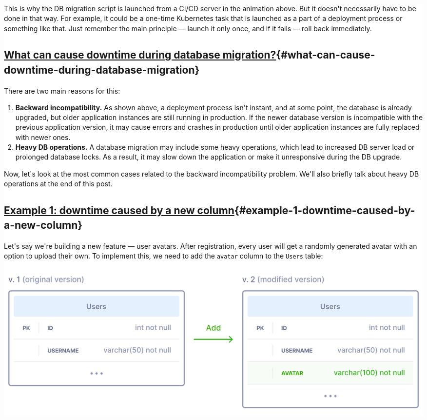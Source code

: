 This is why the DB migration script is launched from a CI/CD server in the
animation above. But it doesn't necessarily have to be done in that way.
For example, it could be a one-time Kubernetes task that is launched as
a part of a deployment process or something like that. Just remember the main
principle — launch it only once, and if it fails — roll back immediately.

## [What can cause downtime during database migration?](#what-can-cause-downtime-during-database-migration){#what-can-cause-downtime-during-database-migration}

There are two main reasons for this:

1. **Backward incompatibility.** As shown above, a deployment process isn't
   instant, and at some point, the database is already upgraded, but older
   application instances are still running in production. If the newer database
   version is incompatible with the previous application version, it may cause
   errors and crashes in production until older application instances are fully
   replaced with newer ones.
2. **Heavy DB operations.** A database migration may include some heavy
   operations, which lead to increased DB server load or prolonged database
   locks. As a result, it may slow down the application or make it unresponsive
   during the DB upgrade.

Now, let's look at the most common cases related to the backward
incompatibility problem. We'll also briefly talk about heavy DB operations at
the end of this post.

## [Example 1: downtime caused by a new column](#example-1-downtime-caused-by-a-new-column){#example-1-downtime-caused-by-a-new-column}

Let's say we're building a new feature — user avatars. After registration,
every user will get a randomly generated avatar with an option to upload their
own. To implement this, we need to add the `avatar` column to the `Users` table:

[![Adding a table column](adding-a-table-column.png)](adding-a-table-column.png)
